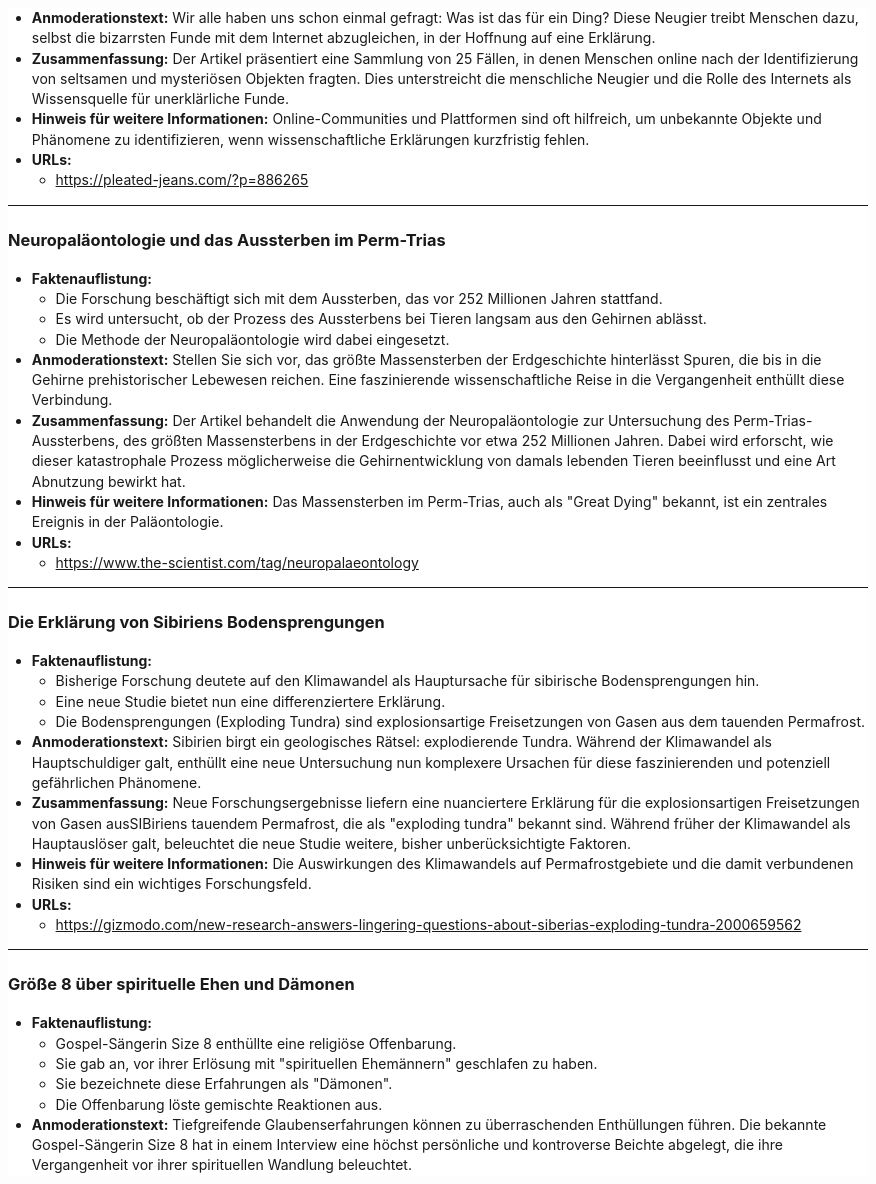 *   **Anmoderationstext:** Wir alle haben uns schon einmal gefragt: Was ist das für ein Ding? Diese Neugier treibt Menschen dazu, selbst die bizarrsten Funde mit dem Internet abzugleichen, in der Hoffnung auf eine Erklärung.
*   **Zusammenfassung:** Der Artikel präsentiert eine Sammlung von 25 Fällen, in denen Menschen online nach der Identifizierung von seltsamen und mysteriösen Objekten fragten. Dies unterstreicht die menschliche Neugier und die Rolle des Internets als Wissensquelle für unerklärliche Funde.
*   **Hinweis für weitere Informationen:** Online-Communities und Plattformen sind oft hilfreich, um unbekannte Objekte und Phänomene zu identifizieren, wenn wissenschaftliche Erklärungen kurzfristig fehlen.
*   **URLs:**
    *   https://pleated-jeans.com/?p=886265
--------------------------------------------
### Neuropaläontologie und das Aussterben im Perm-Trias
*   **Faktenauflistung:**
    *   Die Forschung beschäftigt sich mit dem Aussterben, das vor 252 Millionen Jahren stattfand.
    *   Es wird untersucht, ob der Prozess des Aussterbens bei Tieren langsam aus den Gehirnen ablässt.
    *   Die Methode der Neuropaläontologie wird dabei eingesetzt.
*   **Anmoderationstext:** Stellen Sie sich vor, das größte Massensterben der Erdgeschichte hinterlässt Spuren, die bis in die Gehirne prehistorischer Lebewesen reichen. Eine faszinierende wissenschaftliche Reise in die Vergangenheit enthüllt diese Verbindung.
*   **Zusammenfassung:** Der Artikel behandelt die Anwendung der Neuropaläontologie zur Untersuchung des Perm-Trias-Aussterbens, des größten Massensterbens in der Erdgeschichte vor etwa 252 Millionen Jahren. Dabei wird erforscht, wie dieser katastrophale Prozess möglicherweise die Gehirnentwicklung von damals lebenden Tieren beeinflusst und eine Art Abnutzung bewirkt hat.
*   **Hinweis für weitere Informationen:** Das Massensterben im Perm-Trias, auch als "Great Dying" bekannt, ist ein zentrales Ereignis in der Paläontologie.
*   **URLs:**
    *   https://www.the-scientist.com/tag/neuropalaeontology
--------------------------------------------
### Die Erklärung von Sibiriens Bodensprengungen
*   **Faktenauflistung:**
    *   Bisherige Forschung deutete auf den Klimawandel als Hauptursache für sibirische Bodensprengungen hin.
    *   Eine neue Studie bietet nun eine differenziertere Erklärung.
    *   Die Bodensprengungen (Exploding Tundra) sind explosionsartige Freisetzungen von Gasen aus dem tauenden Permafrost.
*   **Anmoderationstext:** Sibirien birgt ein geologisches Rätsel: explodierende Tundra. Während der Klimawandel als Hauptschuldiger galt, enthüllt eine neue Untersuchung nun komplexere Ursachen für diese faszinierenden und potenziell gefährlichen Phänomene.
*   **Zusammenfassung:** Neue Forschungsergebnisse liefern eine nuanciertere Erklärung für die explosionsartigen Freisetzungen von Gasen ausSIBiriens tauendem Permafrost, die als "exploding tundra" bekannt sind. Während früher der Klimawandel als Hauptauslöser galt, beleuchtet die neue Studie weitere, bisher unberücksichtigte Faktoren.
*   **Hinweis für weitere Informationen:** Die Auswirkungen des Klimawandels auf Permafrostgebiete und die damit verbundenen Risiken sind ein wichtiges Forschungsfeld.
*   **URLs:**
    *   https://gizmodo.com/new-research-answers-lingering-questions-about-siberias-exploding-tundra-2000659562
--------------------------------------------
### Größe 8 über spirituelle Ehen und Dämonen
*   **Faktenauflistung:**
    *   Gospel-Sängerin Size 8 enthüllte eine religiöse Offenbarung.
    *   Sie gab an, vor ihrer Erlösung mit "spirituellen Ehemännern" geschlafen zu haben.
    *   Sie bezeichnete diese Erfahrungen als "Dämonen".
    *   Die Offenbarung löste gemischte Reaktionen aus.
*   **Anmoderationstext:** Tiefgreifende Glaubenserfahrungen können zu überraschenden Enthüllungen führen. Die bekannte Gospel-Sängerin Size 8 hat in einem Interview eine höchst persönliche und kontroverse Beichte abgelegt, die ihre Vergangenheit vor ihrer spirituellen Wandlung beleuchtet.